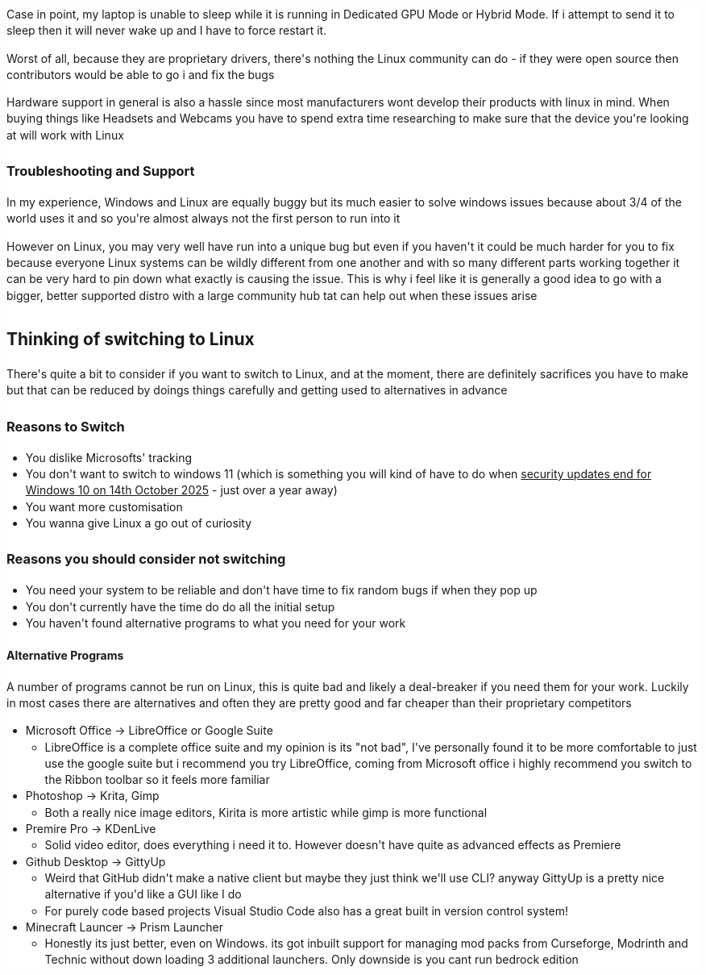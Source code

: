 Case in point, my laptop is unable to sleep while it is running in Dedicated GPU Mode or Hybrid Mode. If i attempt to send it to sleep then it will never wake up and I have to force restart it.

Worst of all, because they are proprietary drivers, there's nothing the Linux community can do - if they were open source then contributors would be able to go i and fix the bugs

Hardware support in general is also a hassle since most manufacturers wont develop their products with linux in mind. When buying things like Headsets and Webcams you have to spend extra time researching to make sure that the device you're looking at will work with Linux

### Troubleshooting and Support

In my experience, Windows and Linux are equally buggy but its much easier to solve windows issues because about 3/4 of the world uses it and so you're almost always not the first person to run into it

However on Linux, you may very well have run into a unique bug but even if you haven't it could be much harder for you to fix because everyone Linux systems can be wildly different from one another and with so many different parts working together it can be very hard to pin down what exactly is causing the issue. This is why i feel like it is generally a good idea to go with a bigger, better supported distro with a large community hub tat can help out when these issues arise


## Thinking of switching to Linux
There's quite a bit to consider if you want to switch to Linux, and at the moment, there are definitely sacrifices you have to make but that can be reduced by doings things carefully and getting used to alternatives in advance

### Reasons to Switch
- You dislike Microsofts' tracking
- You don't want to switch to windows 11 (which is something you will kind of have to do when [security updates end for Windows 10 on 14th October 2025](https://www.microsoft.com/en-au/windows/end-of-support) - just over a year away)
- You want more customisation
- You wanna give Linux a go out of curiosity

### Reasons you should consider not switching
- You need your system to be reliable and don't have time to fix random bugs if when they pop up
- You don't currently have the time do do all the initial setup
- You haven't found alternative programs to what you need for your work

#### Alternative Programs 
A number of programs cannot be run on Linux, this is quite bad and likely a deal-breaker if you need them for your work. Luckily in most cases there are alternatives and often they are pretty good and far cheaper than their proprietary competitors

- Microsoft Office -> LibreOffice or Google Suite
	- LibreOffice is a complete office suite and my opinion is its "not bad", I've personally found it to be more comfortable to just use the google suite but i recommend you try LibreOffice, coming from Microsoft office i highly recommend you switch to the Ribbon toolbar so it feels more familiar
- Photoshop -> Krita, Gimp
	- Both a really nice image editors, Kirita is more artistic while gimp is more functional
- Premire Pro -> KDenLive
	- Solid video editor, does everything i need it to. However doesn't have quite as advanced effects as Premiere
- Github Desktop -> GittyUp
	- Weird that GitHub didn't make a native client but maybe they just think we'll use CLI? anyway GittyUp is a pretty nice alternative if you'd like a GUI like I do
	- For purely code based projects Visual Studio Code also has a great built in version control system!
- Minecraft Launcer -> Prism Launcher
	- Honestly its just better, even on Windows. its got inbuilt support for managing mod packs from Curseforge, Modrinth and Technic without down loading 3 additional launchers. Only downside is you cant run bedrock edition

